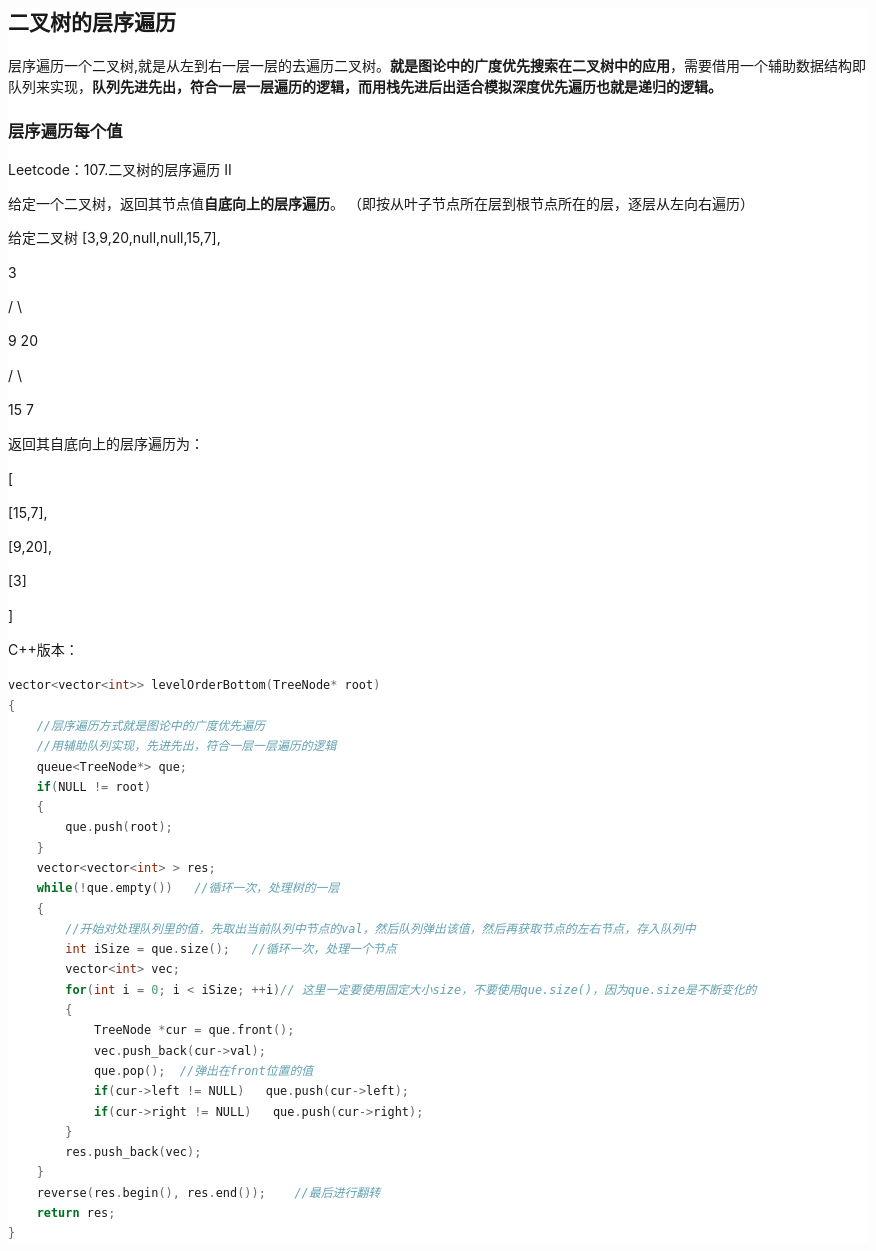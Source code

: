 ## 二叉树的层序遍历

层序遍历一个二叉树,就是从左到右一层一层的去遍历二叉树。**就是图论中的广度优先搜索在二叉树中的应用**，需要借用一个辅助数据结构即队列来实现，**队列先进先出，符合一层一层遍历的逻辑，而用栈先进后出适合模拟深度优先遍历也就是递归的逻辑。**



### 层序遍历每个值

Leetcode：107.二叉树的层序遍历 II

给定一个二叉树，返回其节点值**自底向上的层序遍历**。 （即按从叶子节点所在层到根节点所在的层，逐层从左向右遍历）

给定二叉树 [3,9,20,null,null,15,7],

  3

  / \

 9 20

  / \

  15  7

返回其自底向上的层序遍历为：

[

 [15,7],

 [9,20],

 [3]

]



C++版本：

```c++
vector<vector<int>> levelOrderBottom(TreeNode* root) 
{
    //层序遍历方式就是图论中的广度优先遍历
    //用辅助队列实现，先进先出，符合一层一层遍历的逻辑
    queue<TreeNode*> que;
    if(NULL != root)
    {
        que.push(root);
    }
    vector<vector<int> > res;
    while(!que.empty())   //循环一次，处理树的一层
    {
        //开始对处理队列里的值，先取出当前队列中节点的val，然后队列弹出该值，然后再获取节点的左右节点，存入队列中
        int iSize = que.size();   //循环一次，处理一个节点
        vector<int> vec;
        for(int i = 0; i < iSize; ++i)// 这里一定要使用固定大小size，不要使用que.size()，因为que.size是不断变化的
        {
            TreeNode *cur = que.front();
            vec.push_back(cur->val);
            que.pop();  //弹出在front位置的值
            if(cur->left != NULL)   que.push(cur->left);
            if(cur->right != NULL)   que.push(cur->right);
        }
        res.push_back(vec);
    }
    reverse(res.begin(), res.end());    //最后进行翻转
    return res;
}
```
